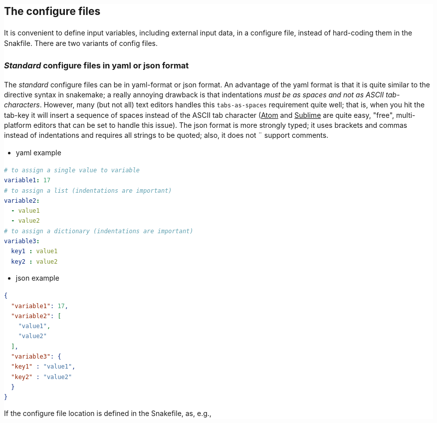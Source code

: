 
## The configure files

It is convenient to define input variables, including external input data, in a
configure file, instead of hard-coding them in the Snakfile. There are two
variants of config files.

### _Standard_ configure files in yaml or json format

The _standard_ configure files can be in yaml-format or json format. An
advantage of the yaml format is that it is quite similar to the directive
syntax in snakemake; a really annoying drawback is that indentations
_must be as spaces and not as ASCII tab-characters_. However, many (but
not all) text editors handles this `tabs-as-spaces` requirement quite well;
that is, when you hit the tab-key it will insert a sequence of spaces
instead of the ASCII tab character ([Atom](https://github.com/atom/atom])
and [Sublime](https://www.sublimetext.com) are quite easy, "free",
multi-platform editors that can be set to handle this issue).
The json format is more strongly typed; it uses brackets and commas instead
of indentations and requires all strings to be quoted; also, it does not ¨
support comments.

- yaml example

```yaml
# to assign a single value to variable
variable1: 17
# to assign a list (indentations are important)
variable2:
  - value1
  - value2
# to assign a dictionary (indentations are important)
variable3:
  key1 : value1
  key2 : value2
```

- json example

```json
{
  "variable1": 17,
  "variable2": [
    "value1",
    "value2"
  ],
  "variable3": {
  "key1" : "value1",
  "key2" : "value2"
  }
}
```

If the configure file location is defined in the Snakefile, as, e.g.,
